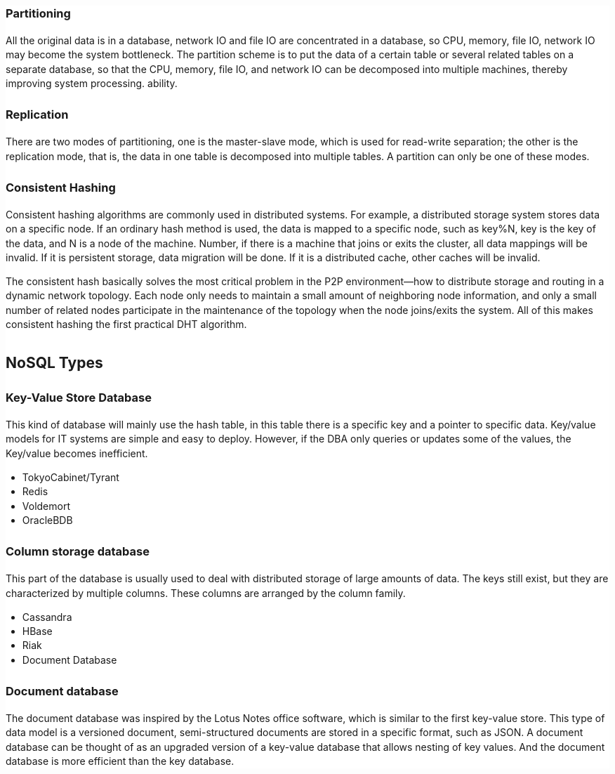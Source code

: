 ### Partitioning
All the original data is in a database, network IO and file IO are concentrated in a database, so CPU, memory, file IO, network IO may become the system bottleneck. The partition scheme is to put the data of a certain table or several related tables on a separate database, so that the CPU, memory, file IO, and network IO can be decomposed into multiple machines, thereby improving system processing. ability.

### Replication
There are two modes of partitioning, one is the master-slave mode, which is used for read-write separation; the other is the replication mode, that is, the data in one table is decomposed into multiple tables. A partition can only be one of these modes.

### Consistent Hashing
Consistent hashing algorithms are commonly used in distributed systems. For example, a distributed storage system stores data on a specific node. If an ordinary hash method is used, the data is mapped to a specific node, such as key%N, key is the key of the data, and N is a node of the machine. Number, if there is a machine that joins or exits the cluster, all data mappings will be invalid. If it is persistent storage, data migration will be done. If it is a distributed cache, other caches will be invalid.

The consistent hash basically solves the most critical problem in the P2P environment—how to distribute storage and routing in a dynamic network topology. Each node only needs to maintain a small amount of neighboring node information, and only a small number of related nodes participate in the maintenance of the topology when the node joins/exits the system. All of this makes consistent hashing the first practical DHT algorithm.

## NoSQL Types
### Key-Value Store Database
This kind of database will mainly use the hash table, in this table there is a specific key and a pointer to specific data. Key/value models for IT systems are simple and easy to deploy. However, if the DBA only queries or updates some of the values, the Key/value becomes inefficient.

* TokyoCabinet/Tyrant
* Redis
* Voldemort
* OracleBDB

### Column storage database
This part of the database is usually used to deal with distributed storage of large amounts of data. The keys still exist, but they are characterized by multiple columns. These columns are arranged by the column family.

* Cassandra
* HBase
* Riak
* Document Database

### Document database
The document database was inspired by the Lotus Notes office software, which is similar to the first key-value store. This type of data model is a versioned document, semi-structured documents are stored in a specific format, such as JSON. A document database can be thought of as an upgraded version of a key-value database that allows nesting of key values. And the document database is more efficient than the key database.
